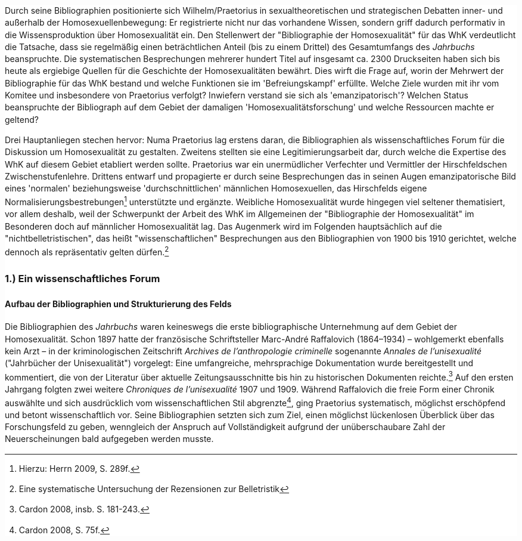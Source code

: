 Durch seine Bibliographien positionierte sich Wilhelm/Praetorius in
sexualtheoretischen und strategischen Debatten inner- und außerhalb der
Homosexuellenbewegung: Er registrierte nicht nur das vorhandene Wissen,
sondern griff dadurch performativ in die Wissensproduktion über
Homosexualität ein. Den Stellenwert der "Bibliographie der
Homosexualität" für das WhK verdeutlicht die Tatsache, dass sie
regelmäßig einen beträchtlichen Anteil (bis zu einem Drittel) des
Gesamtumfangs des *Jahrbuchs* beanspruchte. Die systematischen
Besprechungen mehrerer hundert Titel auf insgesamt ca. 2300 Druckseiten
haben sich bis heute als ergiebige Quellen für die Geschichte der
Homosexualitäten bewährt. Dies wirft die Frage auf, worin der Mehrwert
der Bibliographie für das WhK bestand und welche Funktionen sie im
'Befreiungskampf' erfüllte. Welche Ziele wurden mit ihr vom Komitee und
insbesondere von Praetorius verfolgt? Inwiefern verstand sie sich als
'emanzipatorisch'? Welchen Status beanspruchte der Bibliograph auf dem
Gebiet der damaligen 'Homosexualitätsforschung' und welche Ressourcen
machte er geltend?

Drei Hauptanliegen stechen hervor: Numa Praetorius lag erstens daran,
die Bibliographien als wissenschaftliches Forum für die Diskussion um
Homosexualität zu gestalten. Zweitens stellten sie eine
Legitimierungsarbeit dar, durch welche die Expertise des WhK auf diesem
Gebiet etabliert werden sollte. Praetorius war ein unermüdlicher
Verfechter und Vermittler der Hirschfeldschen Zwischenstufenlehre.
Drittens entwarf und propagierte er durch seine Besprechungen das in
seinen Augen emanzipatorische Bild eines 'normalen' beziehungsweise
'durchschnittlichen' männlichen Homosexuellen, das Hirschfelds eigene
Normalisierungsbestrebungen[^6] unterstützte und ergänzte. Weibliche
Homosexualität wurde hingegen viel seltener thematisiert, vor allem
deshalb, weil der Schwerpunkt der Arbeit des WhK im Allgemeinen der
"Bibliographie der Homosexualität" im Besonderen doch auf männlicher
Homosexualität lag. Das Augenmerk wird im Folgenden hauptsächlich auf
die "nichtbelletristischen", das heißt "wissenschaftlichen"
Besprechungen aus den Bibliographien von 1900 bis 1910 gerichtet, welche
dennoch als repräsentativ gelten dürfen.[^7]

### 1.) Ein wissenschaftliches Forum

#### Aufbau der Bibliographien und Strukturierung des Felds

Die Bibliographien des *Jahrbuchs* waren keineswegs die erste
bibliographische Unternehmung auf dem Gebiet der Homosexualität. Schon
1897 hatte der französische Schriftsteller Marc-André Raffalovich
(1864–1934) – wohlgemerkt ebenfalls kein Arzt – in der kriminologischen
Zeitschrift *Archives de l’anthropologie criminelle* sogenannte *Annales
de l’unisexualité* ("Jahrbücher der Unisexualität") vorgelegt: Eine
umfangreiche, mehrsprachige Dokumentation wurde bereitgestellt und
kommentiert, die von der Literatur über aktuelle Zeitungsausschnitte bis
hin zu historischen Dokumenten reichte.[^8] Auf den ersten Jahrgang
folgten zwei weitere *Chroniques de l’unisexualité* 1907 und 1909.
Während Raffalovich die freie Form einer Chronik auswählte und sich
ausdrücklich vom wissenschaftlichen Stil abgrenzte[^9], ging Praetorius
systematisch, möglichst erschöpfend und betont wissenschaftlich vor.
Seine Bibliographien setzten sich zum Ziel, einen möglichst lückenlosen
Überblick über das Forschungsfeld zu geben, wenngleich der Anspruch auf
Vollständigkeit aufgrund der unüberschaubare Zahl der Neuerscheinungen
bald aufgegeben werden musste.


[^1]: Überblicke über die wechselvolle Geschichte des WhK: Herzer 1997;
[^2]: Dose 2005, S. 97f. (Zitat S. 97).
[^3]: Zur Geschichte des Jahrbuchs für sexuelle Zwischenstufen: Dobler
[^4]: Hirschfeld 1986, S. 63.
[^5]: Überblick über Leben und Werk Eugen Wilhelms in: Herzer 1993 und
[^6]: Hierzu: Herrn 2009, S. 289f.
[^7]: Eine systematische Untersuchung der Rezensionen zur Belletristik
[^8]: Cardon 2008, insb. S. 181-243.
[^9]: Cardon 2008, S. 75f.
[^10]: Praetorius 1900, S. 345-349 (Zitat S. 345).
[^11]: Praetorius 1904, S. 457-594.
[^12]: Praetorius 1904, S. 452, Note 2.
[^13]: In Anlehnung an Claudia Bruns werden im Folgenden diejenigen
[^14]: Praetorius 1905, S. 673.
[^16]: Praetorius 1906, S. 706-834 ("Homosexualität und Angeborensein"
[^17]: Als Eulenburg-Skandal wird eine Reihe von skandalträchtigen
[^18]: Praetorius 1908, S. 431-578.
[^19]: Praetorius 1905, S. 851f.
[^20]: Praetorius 1903, S. 1145.
[^21]: Krafft-Ebing 1901.
[^22]: Praetorius 1905, S. 752.
[^23]: Praetorius 1903, S. 1007.
[^24]: Praetorius 1904, S. 520-527 (Zitat S. 526).
[^25]: Praetorius 1902a, S. 675.
[^26]: Müller 1991, S. 267-325; Bruns 2008, S. 184-186.
[^27]: Praetorius 1904, S. 554.
[^28]: Praetorius 1901, S. 478.
[^29]: Benkel 2014, S. 399.
[^31]: Praetorius 1901, S. 382 und 433; 1903, S. 979 und 999.
[^32]: Praetorius 1905, S. 701.
[^33]: Praetorius 1906, S. 796-798 (Zitat S. 796); 1905, S. 757-759
[^34]: Cardon 1994, S. 100.
[^35]: Das Kriterium der 'Authentizität' diente in seinen Rezensionen
[^36]: Praetorius 1902b, S. 869.
[^37]: Praetorius 1906, S. 729-748. Zu den frühen, letztendlich
[^38]: Praetorius 1909, S. 210.
[^39]: Praetorius 1910, S. 438.
[^40]: Sigusch 2008, S. 108.
[^41]: Keilson-Lauritz 1997, S. 213-268.
[^42]: Lehmstedt 2002, S. 118-125.
[^43]: Micheler / Michelsen 2001; Micheler 2005, S. 130-133.
[^44]: Keilson-Lauritz 2005, S. 84 und 93.
[^45]: Praetorius 1906, S. 783. Zu diesem Kritikpunkt Albert Molls vor
[^46]: Praetorius 1901, S. 480; 1902a, S. 774.
[^47]: Praetorius 1904, S. 542 und 541.
[^48]: Zur Gemeinschaft der Eigenen: Keilson-Lauritz / Lang (Hrsg.)
[^49]: Praetorius 1905, S. 793 und 1908, S. 492. Hierzu: Keilson-Lauritz
[^50]: Praetorius 1908, S. 480.
[^51]: Praetorius 1904, S. 479f.
[^52]: Praetorius 1905, S. 694; 1908, S. 484.
[^53]: 'Normal' und 'Normalisierung' sind hier so zu verstehen, dass die
[^54]: Keilson-Lauritz 2005; Herrn 2005, S. 38-42; Bruns 2008, S.
[^55]: Herrn 2008, S. 181f.
[^56]: Praetorius 1904, S. 526; 1906, S. 733.
[^57]: Praetorius 1908, S. 476.
[^58]: Micheler 2005, S. 181-186; Herrn 2008, S. 179; Lücke 2008, S.
[^59]: Praetorius 1905, S. 752.
[^60]: Das Zitat ist dem Gutachten Hirschfelds im ersten
[^61]: Praetorius 1908, S. 439 und 500.
[^62]: Praetorius 1903, S. 1092; 1905, S. 709.
[^63]: Herrn 2005, S. 38.
[^64]: Praetorius 1905, S. 851.
[^65]: Praetorius 1901, S. 386; 1906, S. 838.
[^66]: Praetorius 1902b, S. 868.
[^67]: Praetorius 1905, S. 689.
[^68]: Praetorius 1905, S. 769.
[^69]: Praetorius 1908, S. 479.
[^70]: Praetorius 1905, S. 849f. Bereits angesprochen in: Praetorius
[^71]: Praetorius 1900, S. 387. Die Hervorhebung der "ethischen Aufgaben
[^72]: Praetorius 1902a, S. 773.
[^73]: Praetorius 1902a, S. 773.
[^74]: Praetorius 1908, S. 440. Ähnlich kämpferische Töne bei Kurt
[^75]: Herzer ^2^2001, S. 96. In diesem Punkt aber änderte Hirschfeld
[^76]: Praetorius 1904, S. 516.
[^77]: Praetorius 1905, S. 790.
[^78]: Praetorius 1901, S. 433 und 1902b, S. 856.
[^79]: Kennedy ^2^2001, S. 202f., Zitat S. 202; Herzer ^2^2001, S. 103,
[^80]: Praetorius 1908, S. 536.
[^81]: Zur diesbezüglichen Diskussion in der ersten deutschen
[^82]: Praetorius 1906, S. 846; 1908, S. 447. Vgl. die Petition des WhK
[^83]: Hierzu: Hekma 2014.
[^84]: Dannecker / Reiche 1974.
[^85]: Müller 1991, S. 242f.; Micheler 2005, S. 169-175; Delessert 2013,